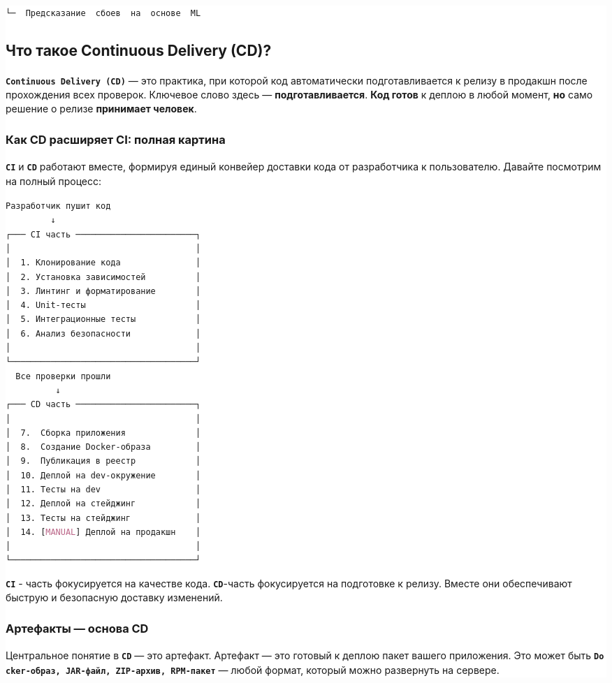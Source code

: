 ```text
└─  Предсказание  сбоев  на  основе  ML
```

## Что такое Continuous Delivery (CD)?

**`Continuous Delivery (CD)`** — это практика, при которой код автоматически подготавливается к релизу в продакшн после прохождения всех проверок. Ключевое слово здесь — **подготавливается**. **Код готов** к деплою в любой момент, **но** само решение о релизе **принимает человек**.

### Как CD расширяет CI: полная картина

**`CI`**  и  **`CD`**  работают вместе, формируя единый конвейер доставки кода от разработчика к пользователю. Давайте посмотрим на полный процесс:

```css
Разработчик пушит код
         ↓
┌─── CI часть ────────────────────────┐
│                                     │
│  1. Клонирование кода               │
│  2. Установка зависимостей          │
│  3. Линтинг и форматирование        │
│  4. Unit-тесты                      │
│  5. Интеграционные тесты            │
│  6. Анализ безопасности             │
│                                     │
└─────────────────────────────────────┘       
  Все проверки прошли
          ↓
┌─── CD часть ────────────────────────┐
│                                     │
│  7.  Сборка приложения              │
│  8.  Создание Docker-образа         │
│  9.  Публикация в реестр            │
│  10. Деплой на dev-окружение        │
│  11. Тесты на dev                   │
│  12. Деплой на стейджинг            │
│  13. Тесты на стейджинг             │
│  14. [MANUAL] Деплой на продакшн    │
│                                     │
└─────────────────────────────────────┘

```

**`CI`** - часть фокусируется на качестве кода.  **`CD`**-часть фокусируется на подготовке к релизу. Вместе они обеспечивают быструю и безопасную доставку изменений.

### Артефакты — основа CD

Центральное понятие в  **`CD`**  — это артефакт. Артефакт — это готовый к деплою пакет вашего приложения. Это может быть  **`Docker-образ, JAR-файл, ZIP-архив, RPM-пакет`**  — любой формат, который можно развернуть на сервере.
